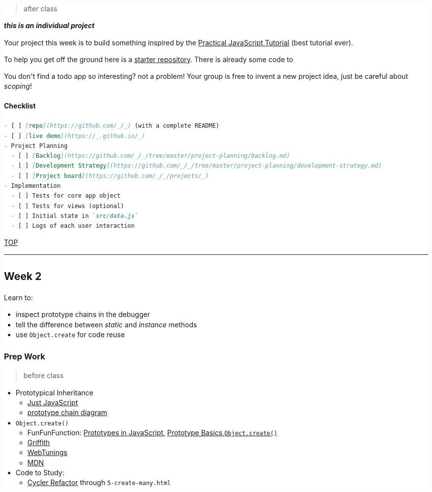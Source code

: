 > after class

__*this is an individual project*__

Your project this week is to build something inspired by the [Practical JavaScript Tutorial](https://watchandcode.com/p/practical-javascript) (best tutorial ever).

To help you get off the ground here is a [starter repository](https://github.com/HackYourFutureBelgium/encapsulation-week-1-starter). There is already some code to

You don't find a todo app so interesting?  not a problem!  Your group is free to invent a new project idea, just be careful about _scoping_!

#### Checklist

```md
- [ ] [repo](https://github.com/_/_) (with a complete README)
- [ ] [live demo](https://_.github.io/_)
- Project Planning
  - [ ] [Backlog](https://github.com/_/_/tree/master/project-planning/backlog.md)
  - [ ] [Development Strategy](https://github.com/_/_/tree/master/project-planning/development-strategy.md)
  - [ ] [Project board](https://github.com/_/_/projects/_)
- Implementation
  - [ ] Tests for core app object
  - [ ] Tests for views (optional)
  - [ ] Initial state in `src/data.js`
  - [ ] Logs of each user interaction
```

[TOP](#encapsulation)

---

## Week 2

Learn to:

- inspect prototype chains in the debugger
- tell the difference between _static_ and _instance_ methods
- use `Object.create` for code reuse

### Prep Work

> before class

- Prototypical Inheritance
  - [Just JavaScript](https://github.com/HackYourFutureBelgium/just-javascript/tree/master/09-prototypes)
  - [prototype chain diagram](./diagrams/prototype-chain.jpeg)
- `Object.create()`
  - FunFunFunction: [Prototypes in JavaScript](https://www.youtube.com/watch?v=riDVvXZ_Kb4), [Prototype Basics](https://www.youtube.com/watch?v=YkoelSTUy7A&list=PL0zVEGEvSaeHBZFy6Q8731rcwk0Gtuxub&index=3),[`Object.create()`](https://www.youtube.com/watch?v=CDFN1VatiJA)
  - [Griffith](https://www.youtube.com/watch?v=qqyZn8X9M3I)
  - [WebTunings](https://www.youtube.com/watch?v=4MUgn3XeOZM)
  - [MDN](https://developer.mozilla.org/en-US/docs/Web/JavaScript/Reference/Global_Objects/Object/create)
- Code to Study:
  - [Cycler Refactor](./example-projects/refactors/cycler) through `5-create-many.html`
